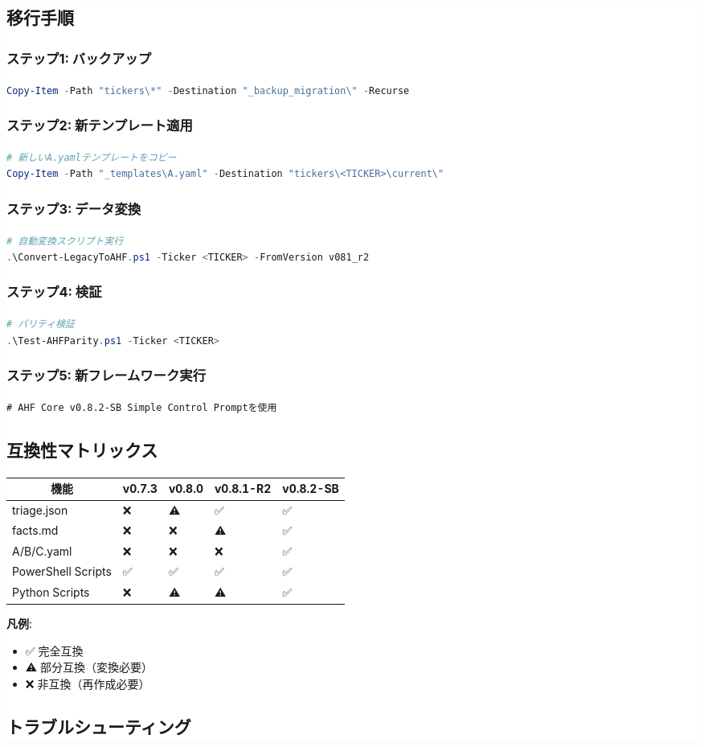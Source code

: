 ## 移行手順

### ステップ1: バックアップ
```powershell
Copy-Item -Path "tickers\*" -Destination "_backup_migration\" -Recurse
```

### ステップ2: 新テンプレート適用
```powershell
# 新しいA.yamlテンプレートをコピー
Copy-Item -Path "_templates\A.yaml" -Destination "tickers\<TICKER>\current\"
```

### ステップ3: データ変換
```powershell
# 自動変換スクリプト実行
.\Convert-LegacyToAHF.ps1 -Ticker <TICKER> -FromVersion v081_r2
```

### ステップ4: 検証
```powershell
# パリティ検証
.\Test-AHFParity.ps1 -Ticker <TICKER>
```

### ステップ5: 新フレームワーク実行
```
# AHF Core v0.8.2-SB Simple Control Promptを使用
```

## 互換性マトリックス

| 機能 | v0.7.3 | v0.8.0 | v0.8.1-R2 | v0.8.2-SB |
|------|--------|--------|-----------|-----------|
| triage.json | ❌ | ⚠️ | ✅ | ✅ |
| facts.md | ❌ | ❌ | ⚠️ | ✅ |
| A/B/C.yaml | ❌ | ❌ | ❌ | ✅ |
| PowerShell Scripts | ✅ | ✅ | ✅ | ✅ |
| Python Scripts | ❌ | ⚠️ | ⚠️ | ✅ |

**凡例**:
- ✅ 完全互換
- ⚠️ 部分互換（変換必要）
- ❌ 非互換（再作成必要）

## トラブルシューティング
